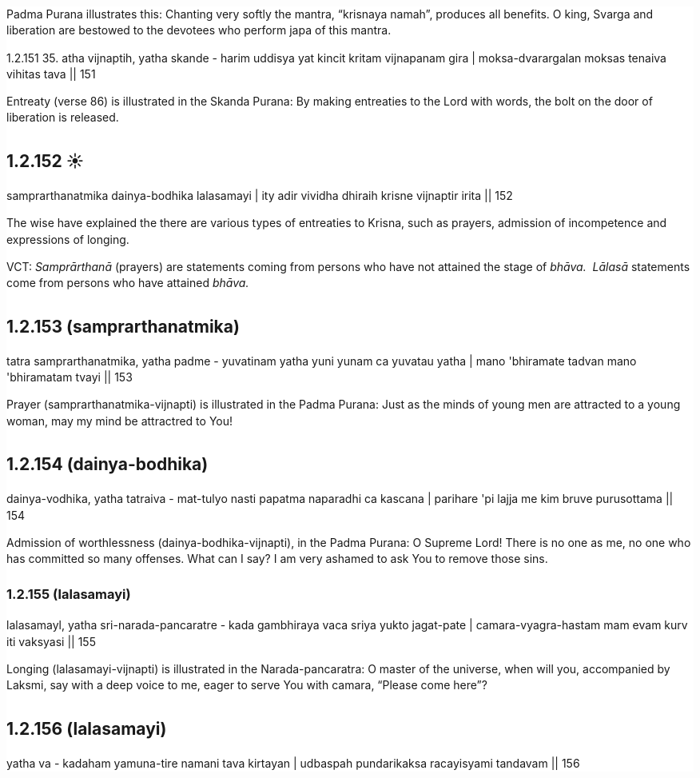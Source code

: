 Padma Purana illustrates this:
Chanting very softly the mantra, “krisnaya namah”, produces all benefits. O king, Svarga and liberation are bestowed to the devotees who perform japa of this mantra.

1.2.151
35. atha vijnaptih, yatha skande -
harim uddisya yat kincit kritam vijnapanam gira |
moksa-dvarargalan moksas tenaiva vihitas tava || 151

Entreaty (verse 86) is illustrated in the Skanda Purana:
By making entreaties to the Lord with words, the bolt on the door of liberation is released.

## 1.2.152 ☀
samprarthanatmika dainya-bodhika lalasamayi |
ity adir vividha dhiraih krisne vijnaptir irita || 152

The wise have explained the there are various types of entreaties to Krisna, such as prayers, admission of incompetence and expressions of longing.

VCT:
_Samprārthanā_ (prayers) are statements coming from persons who have not attained the stage of _bhāva._ 
_Lālasā_ statements come from persons who have attained _bhāva._

## 1.2.153 (samprarthanatmika)
tatra samprarthanatmika, yatha padme -
yuvatinam yatha yuni yunam ca yuvatau yatha |
mano 'bhiramate tadvan mano 'bhiramatam tvayi || 153

Prayer (samprarthanatmika-vijnapti) is illustrated in the Padma Purana:
Just as the minds of young men are attracted to a young woman, may my mind be attractred to You!

## 1.2.154 (dainya-bodhika)
dainya-vodhika, yatha tatraiva -
mat-tulyo nasti papatma naparadhi ca kascana |
parihare 'pi lajja me kim bruve purusottama || 154

Admission of worthlessness (dainya-bodhika-vijnapti), in the Padma Purana:
O Supreme Lord! There is no one as me, no one who has committed so many offenses. What can I say? I am very ashamed to ask You to remove those sins.

### 1.2.155 (lalasamayi)
lalasamayl, yatha sri-narada-pancaratre -
kada gambhiraya vaca sriya yukto jagat-pate |
camara-vyagra-hastam mam evam kurv iti vaksyasi || 155

Longing (lalasamayi-vijnapti) is illustrated in the Narada-pancaratra:
O master of the universe, when will you, accompanied by Laksmi, say with a deep voice to me, eager to serve You with camara, “Please come here”?

## 1.2.156 (lalasamayi)
yatha va -
kadaham yamuna-tire namani tava kirtayan |
udbaspah pundarikaksa racayisyami tandavam || 156
